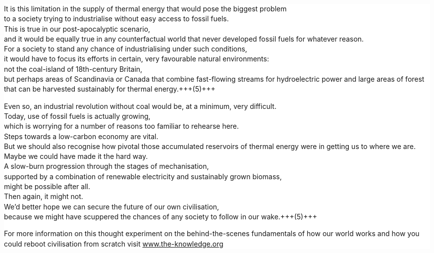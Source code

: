 It is this limitation in the supply of thermal energy that would pose the biggest problem  
to a society trying to industrialise without easy access to fossil fuels.  
This is true in our post-apocalyptic scenario,  
and it would be equally true in any counterfactual world that never developed fossil fuels for whatever reason.  
For a society to stand any chance of industrialising under such conditions,  
it would have to focus its efforts in certain, very favourable natural environments:  
not the coal-island of 18th-century Britain,  
but perhaps areas of Scandinavia or Canada that combine fast-flowing streams for hydroelectric power and large areas of forest that can be harvested sustainably for thermal energy.+++(5)+++

Even so, an industrial revolution without coal would be, at a minimum, very difficult.  
Today, use of fossil fuels is actually growing,  
which is worrying for a number of reasons too familiar to rehearse here.  
Steps towards a low-carbon economy are vital.  
But we should also recognise how pivotal those accumulated reservoirs of thermal energy were in getting us to where we are.  
Maybe we could have made it the hard way.  
A slow-burn progression through the stages of mechanisation,  
supported by a combination of renewable electricity and sustainably grown biomass,  
might be possible after all.  
Then again, it might not.  
We’d better hope we can secure the future of our own civilisation,  
because we might have scuppered the chances of any society to follow in our wake.+++(5)+++

For more information on this thought experiment on the behind-the-scenes fundamentals of how our world works and how you could reboot civilisation from scratch visit www.the-knowledge.org

